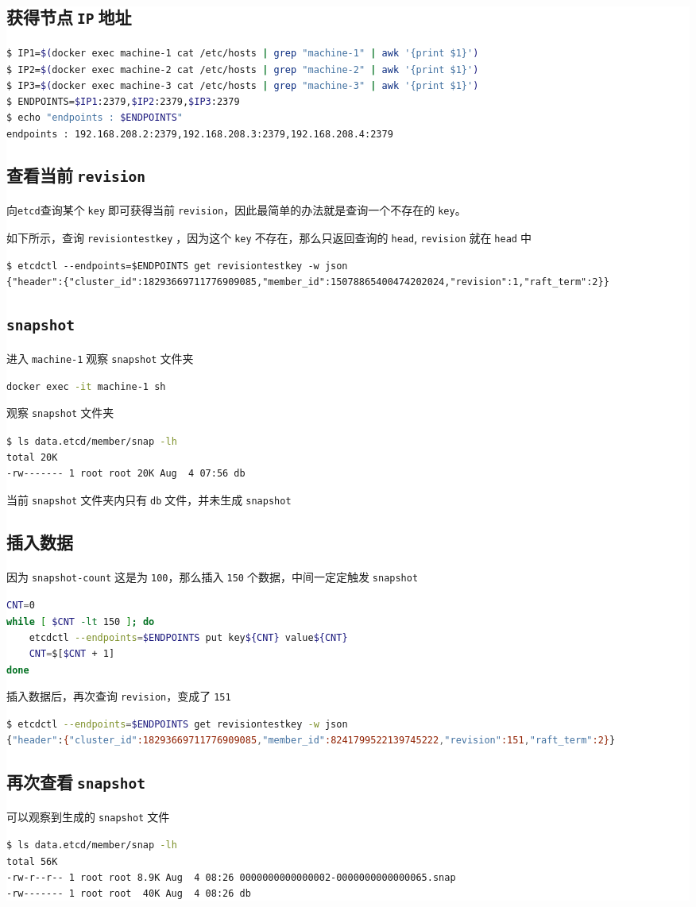 ## 获得节点 `IP` 地址
```bash
$ IP1=$(docker exec machine-1 cat /etc/hosts | grep "machine-1" | awk '{print $1}')
$ IP2=$(docker exec machine-2 cat /etc/hosts | grep "machine-2" | awk '{print $1}')
$ IP3=$(docker exec machine-3 cat /etc/hosts | grep "machine-3" | awk '{print $1}')
$ ENDPOINTS=$IP1:2379,$IP2:2379,$IP3:2379
$ echo "endpoints : $ENDPOINTS"
endpoints : 192.168.208.2:2379,192.168.208.3:2379,192.168.208.4:2379
```

## 查看当前 `revision`
向`etcd`查询某个 `key` 即可获得当前 `revision`，因此最简单的办法就是查询一个不存在的 `key`。

如下所示，查询 `revisiontestkey` ，因为这个 `key` 不存在，那么只返回查询的 `head`, `revision` 就在 `head` 中
```
$ etcdctl --endpoints=$ENDPOINTS get revisiontestkey -w json
{"header":{"cluster_id":18293669711776909085,"member_id":15078865400474202024,"revision":1,"raft_term":2}}
```

## `snapshot`
进入 `machine-1` 观察 `snapshot` 文件夹
```bash
docker exec -it machine-1 sh
```
观察 `snapshot` 文件夹
```bash
$ ls data.etcd/member/snap -lh
total 20K
-rw------- 1 root root 20K Aug  4 07:56 db
```
当前 `snapshot` 文件夹内只有 `db` 文件，并未生成 `snapshot`

## 插入数据
因为 `snapshot-count` 这是为 `100`，那么插入 `150` 个数据，中间一定定触发 `snapshot`
```bash
CNT=0
while [ $CNT -lt 150 ]; do
    etcdctl --endpoints=$ENDPOINTS put key${CNT} value${CNT}
    CNT=$[$CNT + 1]
done
```
插入数据后，再次查询 `revision`，变成了 `151`
```bash
$ etcdctl --endpoints=$ENDPOINTS get revisiontestkey -w json
{"header":{"cluster_id":18293669711776909085,"member_id":8241799522139745222,"revision":151,"raft_term":2}}
```

## 再次查看 `snapshot`
可以观察到生成的 `snapshot` 文件
```bash
$ ls data.etcd/member/snap -lh
total 56K
-rw-r--r-- 1 root root 8.9K Aug  4 08:26 0000000000000002-0000000000000065.snap
-rw------- 1 root root  40K Aug  4 08:26 db
```
